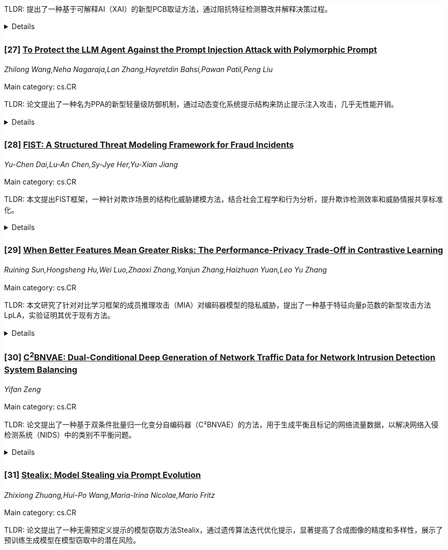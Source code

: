 TLDR: 提出了一种基于可解释AI（XAI）的新型PCB取证方法，通过阻抗特征检测篡改并解释决策过程。


<details><summary>Details</summary></details>

### [27] [To Protect the LLM Agent Against the Prompt Injection Attack with Polymorphic Prompt](https://arxiv.org/abs/2506.05739)
*Zhilong Wang,Neha Nagaraja,Lan Zhang,Hayretdin Bahsi,Pawan Patil,Peng Liu*

Main category: cs.CR

TLDR: 论文提出了一种名为PPA的新型轻量级防御机制，通过动态变化系统提示结构来防止提示注入攻击，几乎无性能开销。


<details><summary>Details</summary></details>

### [28] [FIST: A Structured Threat Modeling Framework for Fraud Incidents](https://arxiv.org/abs/2506.05740)
*Yu-Chen Dai,Lu-An Chen,Sy-Jye Her,Yu-Xian Jiang*

Main category: cs.CR

TLDR: 本文提出FIST框架，一种针对欺诈场景的结构化威胁建模方法，结合社会工程学和行为分析，提升欺诈检测效率和威胁情报共享标准化。


<details><summary>Details</summary></details>

### [29] [When Better Features Mean Greater Risks: The Performance-Privacy Trade-Off in Contrastive Learning](https://arxiv.org/abs/2506.05743)
*Ruining Sun,Hongsheng Hu,Wei Luo,Zhaoxi Zhang,Yanjun Zhang,Haizhuan Yuan,Leo Yu Zhang*

Main category: cs.CR

TLDR: 本文研究了针对对比学习框架的成员推理攻击（MIA）对编码器模型的隐私威胁，提出了一种基于特征向量p范数的新型攻击方法LpLA，实验证明其优于现有方法。


<details><summary>Details</summary></details>

### [30] [$\text{C}^{2}\text{BNVAE}$: Dual-Conditional Deep Generation of Network Traffic Data for Network Intrusion Detection System Balancing](https://arxiv.org/abs/2506.05844)
*Yifan Zeng*

Main category: cs.CR

TLDR: 论文提出了一种基于双条件批量归一化变分自编码器（C²BNVAE）的方法，用于生成平衡且标记的网络流量数据，以解决网络入侵检测系统（NIDS）中的类别不平衡问题。


<details><summary>Details</summary></details>

### [31] [Stealix: Model Stealing via Prompt Evolution](https://arxiv.org/abs/2506.05867)
*Zhixiong Zhuang,Hui-Po Wang,Maria-Irina Nicolae,Mario Fritz*

Main category: cs.CR

TLDR: 论文提出了一种无需预定义提示的模型窃取方法Stealix，通过遗传算法迭代优化提示，显著提高了合成图像的精度和多样性，展示了预训练生成模型在模型窃取中的潜在风险。
